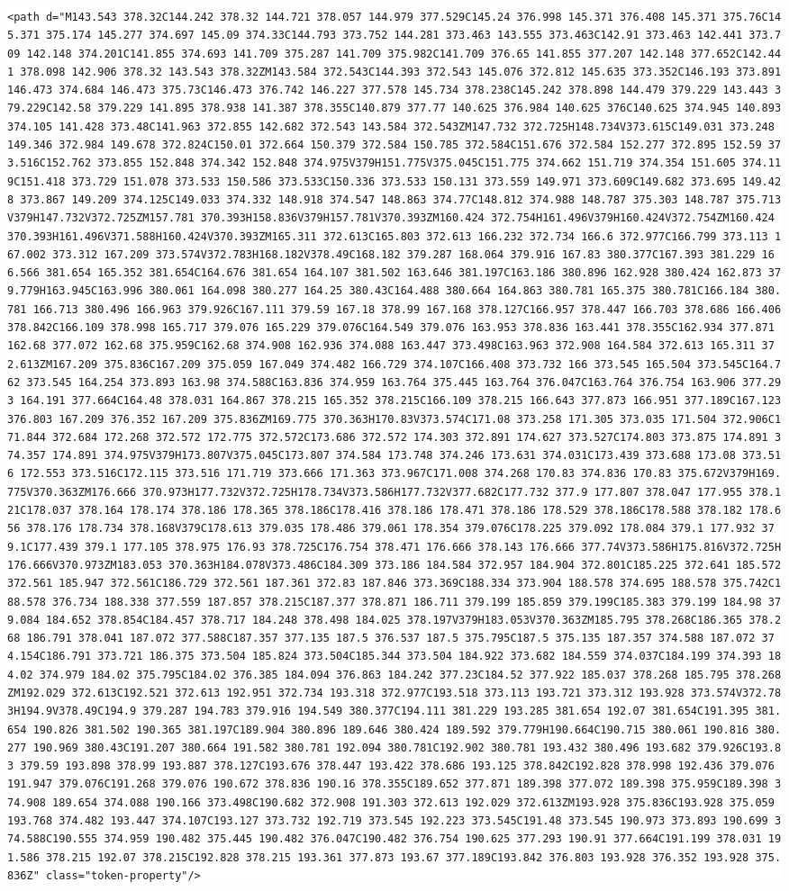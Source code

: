     <path d="M143.543 378.32C144.242 378.32 144.721 378.057 144.979 377.529C145.24 376.998 145.371 376.408 145.371 375.76C145.371 375.174 145.277 374.697 145.09 374.33C144.793 373.752 144.281 373.463 143.555 373.463C142.91 373.463 142.441 373.709 142.148 374.201C141.855 374.693 141.709 375.287 141.709 375.982C141.709 376.65 141.855 377.207 142.148 377.652C142.441 378.098 142.906 378.32 143.543 378.32ZM143.584 372.543C144.393 372.543 145.076 372.812 145.635 373.352C146.193 373.891 146.473 374.684 146.473 375.73C146.473 376.742 146.227 377.578 145.734 378.238C145.242 378.898 144.479 379.229 143.443 379.229C142.58 379.229 141.895 378.938 141.387 378.355C140.879 377.77 140.625 376.984 140.625 376C140.625 374.945 140.893 374.105 141.428 373.48C141.963 372.855 142.682 372.543 143.584 372.543ZM147.732 372.725H148.734V373.615C149.031 373.248 149.346 372.984 149.678 372.824C150.01 372.664 150.379 372.584 150.785 372.584C151.676 372.584 152.277 372.895 152.59 373.516C152.762 373.855 152.848 374.342 152.848 374.975V379H151.775V375.045C151.775 374.662 151.719 374.354 151.605 374.119C151.418 373.729 151.078 373.533 150.586 373.533C150.336 373.533 150.131 373.559 149.971 373.609C149.682 373.695 149.428 373.867 149.209 374.125C149.033 374.332 148.918 374.547 148.863 374.77C148.812 374.988 148.787 375.303 148.787 375.713V379H147.732V372.725ZM157.781 370.393H158.836V379H157.781V370.393ZM160.424 372.754H161.496V379H160.424V372.754ZM160.424 370.393H161.496V371.588H160.424V370.393ZM165.311 372.613C165.803 372.613 166.232 372.734 166.6 372.977C166.799 373.113 167.002 373.312 167.209 373.574V372.783H168.182V378.49C168.182 379.287 168.064 379.916 167.83 380.377C167.393 381.229 166.566 381.654 165.352 381.654C164.676 381.654 164.107 381.502 163.646 381.197C163.186 380.896 162.928 380.424 162.873 379.779H163.945C163.996 380.061 164.098 380.277 164.25 380.43C164.488 380.664 164.863 380.781 165.375 380.781C166.184 380.781 166.713 380.496 166.963 379.926C167.111 379.59 167.18 378.99 167.168 378.127C166.957 378.447 166.703 378.686 166.406 378.842C166.109 378.998 165.717 379.076 165.229 379.076C164.549 379.076 163.953 378.836 163.441 378.355C162.934 377.871 162.68 377.072 162.68 375.959C162.68 374.908 162.936 374.088 163.447 373.498C163.963 372.908 164.584 372.613 165.311 372.613ZM167.209 375.836C167.209 375.059 167.049 374.482 166.729 374.107C166.408 373.732 166 373.545 165.504 373.545C164.762 373.545 164.254 373.893 163.98 374.588C163.836 374.959 163.764 375.445 163.764 376.047C163.764 376.754 163.906 377.293 164.191 377.664C164.48 378.031 164.867 378.215 165.352 378.215C166.109 378.215 166.643 377.873 166.951 377.189C167.123 376.803 167.209 376.352 167.209 375.836ZM169.775 370.363H170.83V373.574C171.08 373.258 171.305 373.035 171.504 372.906C171.844 372.684 172.268 372.572 172.775 372.572C173.686 372.572 174.303 372.891 174.627 373.527C174.803 373.875 174.891 374.357 174.891 374.975V379H173.807V375.045C173.807 374.584 173.748 374.246 173.631 374.031C173.439 373.688 173.08 373.516 172.553 373.516C172.115 373.516 171.719 373.666 171.363 373.967C171.008 374.268 170.83 374.836 170.83 375.672V379H169.775V370.363ZM176.666 370.973H177.732V372.725H178.734V373.586H177.732V377.682C177.732 377.9 177.807 378.047 177.955 378.121C178.037 378.164 178.174 378.186 178.365 378.186C178.416 378.186 178.471 378.186 178.529 378.186C178.588 378.182 178.656 378.176 178.734 378.168V379C178.613 379.035 178.486 379.061 178.354 379.076C178.225 379.092 178.084 379.1 177.932 379.1C177.439 379.1 177.105 378.975 176.93 378.725C176.754 378.471 176.666 378.143 176.666 377.74V373.586H175.816V372.725H176.666V370.973ZM183.053 370.363H184.078V373.486C184.309 373.186 184.584 372.957 184.904 372.801C185.225 372.641 185.572 372.561 185.947 372.561C186.729 372.561 187.361 372.83 187.846 373.369C188.334 373.904 188.578 374.695 188.578 375.742C188.578 376.734 188.338 377.559 187.857 378.215C187.377 378.871 186.711 379.199 185.859 379.199C185.383 379.199 184.98 379.084 184.652 378.854C184.457 378.717 184.248 378.498 184.025 378.197V379H183.053V370.363ZM185.795 378.268C186.365 378.268 186.791 378.041 187.072 377.588C187.357 377.135 187.5 376.537 187.5 375.795C187.5 375.135 187.357 374.588 187.072 374.154C186.791 373.721 186.375 373.504 185.824 373.504C185.344 373.504 184.922 373.682 184.559 374.037C184.199 374.393 184.02 374.979 184.02 375.795C184.02 376.385 184.094 376.863 184.242 377.23C184.52 377.922 185.037 378.268 185.795 378.268ZM192.029 372.613C192.521 372.613 192.951 372.734 193.318 372.977C193.518 373.113 193.721 373.312 193.928 373.574V372.783H194.9V378.49C194.9 379.287 194.783 379.916 194.549 380.377C194.111 381.229 193.285 381.654 192.07 381.654C191.395 381.654 190.826 381.502 190.365 381.197C189.904 380.896 189.646 380.424 189.592 379.779H190.664C190.715 380.061 190.816 380.277 190.969 380.43C191.207 380.664 191.582 380.781 192.094 380.781C192.902 380.781 193.432 380.496 193.682 379.926C193.83 379.59 193.898 378.99 193.887 378.127C193.676 378.447 193.422 378.686 193.125 378.842C192.828 378.998 192.436 379.076 191.947 379.076C191.268 379.076 190.672 378.836 190.16 378.355C189.652 377.871 189.398 377.072 189.398 375.959C189.398 374.908 189.654 374.088 190.166 373.498C190.682 372.908 191.303 372.613 192.029 372.613ZM193.928 375.836C193.928 375.059 193.768 374.482 193.447 374.107C193.127 373.732 192.719 373.545 192.223 373.545C191.48 373.545 190.973 373.893 190.699 374.588C190.555 374.959 190.482 375.445 190.482 376.047C190.482 376.754 190.625 377.293 190.91 377.664C191.199 378.031 191.586 378.215 192.07 378.215C192.828 378.215 193.361 377.873 193.67 377.189C193.842 376.803 193.928 376.352 193.928 375.836Z" class="token-property"/>